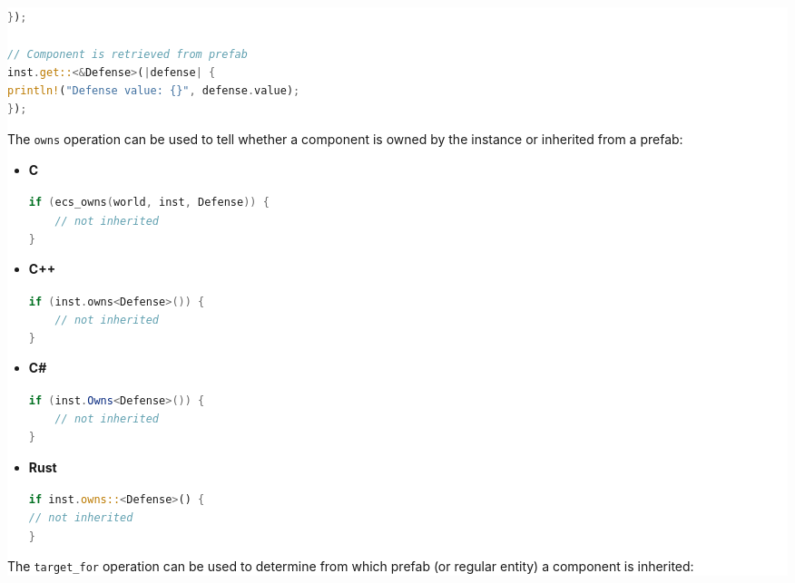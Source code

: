 ```rust
});

// Component is retrieved from prefab
inst.get::<&Defense>(|defense| {
println!("Defense value: {}", defense.value);
});
```

</li>
</ul>
</div>

The `owns` operation can be used to tell whether a component is owned by the instance or inherited from a prefab:

<div class="flecs-snippet-tabs">
<ul>
<li><b class="tab-title">C</b>

```c
if (ecs_owns(world, inst, Defense)) {
    // not inherited
}
```

</li>
<li><b class="tab-title">C++</b>

```cpp
if (inst.owns<Defense>()) {
    // not inherited
}
```

</li>
<li><b class="tab-title">C#</b>

```cs
if (inst.Owns<Defense>()) {
    // not inherited
}
```
</li>
<li><b class="tab-title">Rust</b>

```rust
if inst.owns::<Defense>() {
// not inherited
}
```

</li>
</ul>
</div>

The `target_for` operation can be used to determine from which prefab (or regular entity) a component is inherited:
